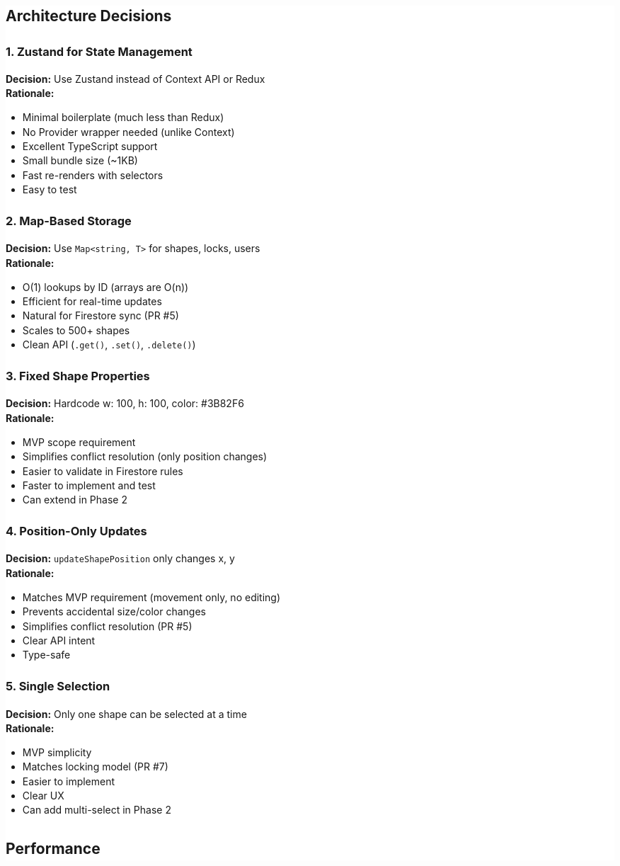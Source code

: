 ## Architecture Decisions

### 1. Zustand for State Management
**Decision:** Use Zustand instead of Context API or Redux  
**Rationale:**
- Minimal boilerplate (much less than Redux)
- No Provider wrapper needed (unlike Context)
- Excellent TypeScript support
- Small bundle size (~1KB)
- Fast re-renders with selectors
- Easy to test

### 2. Map-Based Storage
**Decision:** Use `Map<string, T>` for shapes, locks, users  
**Rationale:**
- O(1) lookups by ID (arrays are O(n))
- Efficient for real-time updates
- Natural for Firestore sync (PR #5)
- Scales to 500+ shapes
- Clean API (`.get()`, `.set()`, `.delete()`)

### 3. Fixed Shape Properties
**Decision:** Hardcode w: 100, h: 100, color: #3B82F6  
**Rationale:**
- MVP scope requirement
- Simplifies conflict resolution (only position changes)
- Easier to validate in Firestore rules
- Faster to implement and test
- Can extend in Phase 2

### 4. Position-Only Updates
**Decision:** `updateShapePosition` only changes x, y  
**Rationale:**
- Matches MVP requirement (movement only, no editing)
- Prevents accidental size/color changes
- Simplifies conflict resolution (PR #5)
- Clear API intent
- Type-safe

### 5. Single Selection
**Decision:** Only one shape can be selected at a time  
**Rationale:**
- MVP simplicity
- Matches locking model (PR #7)
- Easier to implement
- Clear UX
- Can add multi-select in Phase 2

## Performance
